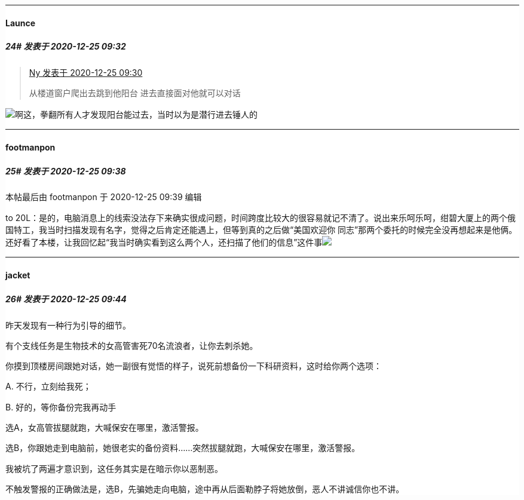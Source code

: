 

*****

####  Launce  
##### 24#       发表于 2020-12-25 09:32



<blockquote><a href="httphttps://bbs.saraba1st.com/2b/forum.php?mod=redirect&amp;goto=findpost&amp;pid=49837281&amp;ptid=1979455" target="_blank">Ny 发表于 2020-12-25 09:30</a>

从楼道窗户爬出去跳到他阳台 进去直接面对他就可以对话</blockquote>
<img src="https://static.saraba1st.com/image/smiley/face2017/001.png" referrerpolicy="no-referrer">啊这，拳翻所有人才发现阳台能过去，当时以为是潜行进去锤人的







*****

####  footmanpon  
##### 25#       发表于 2020-12-25 09:38



 本帖最后由 footmanpon 于 2020-12-25 09:39 编辑 

to 20L：是的，电脑消息上的线索没法存下来确实很成问题，时间跨度比较大的很容易就记不清了。说出来乐呵乐呵，绀碧大厦上的两个俄国特工，我当时扫描发现有名字，觉得之后肯定还能遇上，但等到真的之后做“美国欢迎你 同志”那两个委托的时候完全没再想起来是他俩。还好看了本楼，让我回忆起“我当时确实看到这么两个人，还扫描了他们的信息”这件事<img src="https://static.saraba1st.com/image/smiley/face2017/068.png" referrerpolicy="no-referrer">







*****

####  jacket  
##### 26#       发表于 2020-12-25 09:44




昨天发现有一种行为引导的细节。


有个支线任务是生物技术的女高管害死70名流浪者，让你去刺杀她。

你摸到顶楼房间跟她对话，她一副很有觉悟的样子，说死前想备份一下科研资料，这时给你两个选项：


A. 不行，立刻给我死；

B. 好的，等你备份完我再动手


选A，女高管拔腿就跑，大喊保安在哪里，激活警报。

选B，你跟她走到电脑前，她很老实的备份资料……突然拔腿就跑，大喊保安在哪里，激活警报。


我被坑了两遍才意识到，这任务其实是在暗示你以恶制恶。

不触发警报的正确做法是，选B，先骗她走向电脑，途中再从后面勒脖子将她放倒，恶人不讲诚信你也不讲。
